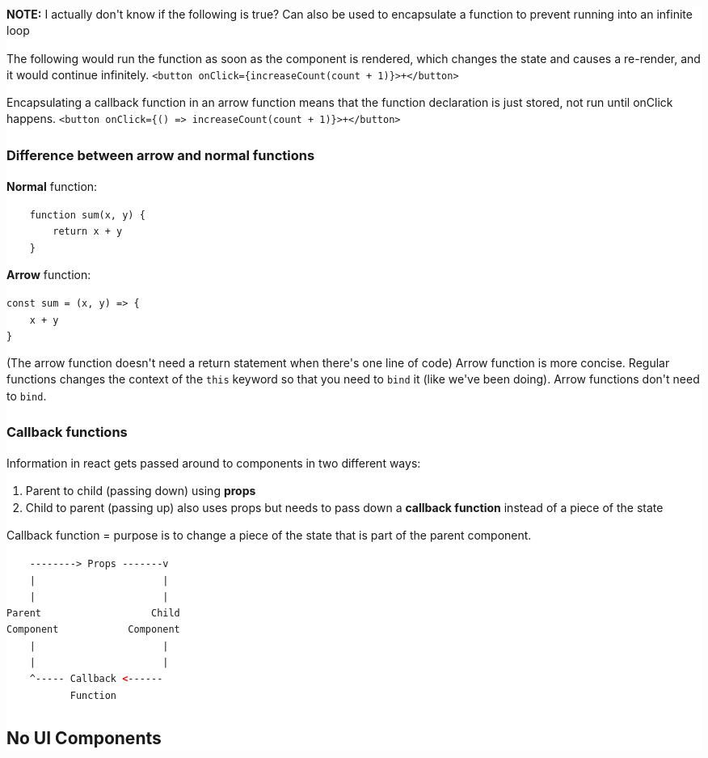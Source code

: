 **NOTE:** I actually don't know if the following is true?
Can also be used to encapsulate a function to prevent running into an infinite loop

The following would run the function as soon as the component is rendered, which changes the state and causes a re-render, and it would continue infinitely.
`<button onClick={increaseCount(count + 1)}>+</button>`

Encapsulating a callback function in an arrow function means that the function declaration is just stored, not run until onClick happens.
`<button onClick={() => increaseCount(count + 1)}>+</button>`

### Difference between arrow and normal functions

**Normal** function:

```JS
    function sum(x, y) {
        return x + y
    }
```

**Arrow** function:

```JS
const sum = (x, y) => {
    x + y
}
```

(The arrow function doesn't need a return statement when there's one line of code)
Arrow function is more concise.
Regular functions changes the context of the `this` keyword so that you need to `bind` it (like we've been doing). Arrow functions don't need to `bind`.

### Callback functions

Information in react gets passed around to components in two different ways:

1. Parent to child (passing down) using **props**
2. Child to parent (passing up) also uses props but needs to pass down a **callback function** instead of a piece of the state

Callback function = purpose is to change a piece of the state that is part of the parent component.

```HTML
    --------> Props -------v
    |                      |
    |                      |
Parent                   Child
Component            Component
    |                      |
    |                      |
    ^----- Callback <------
           Function
```

## No UI Components
